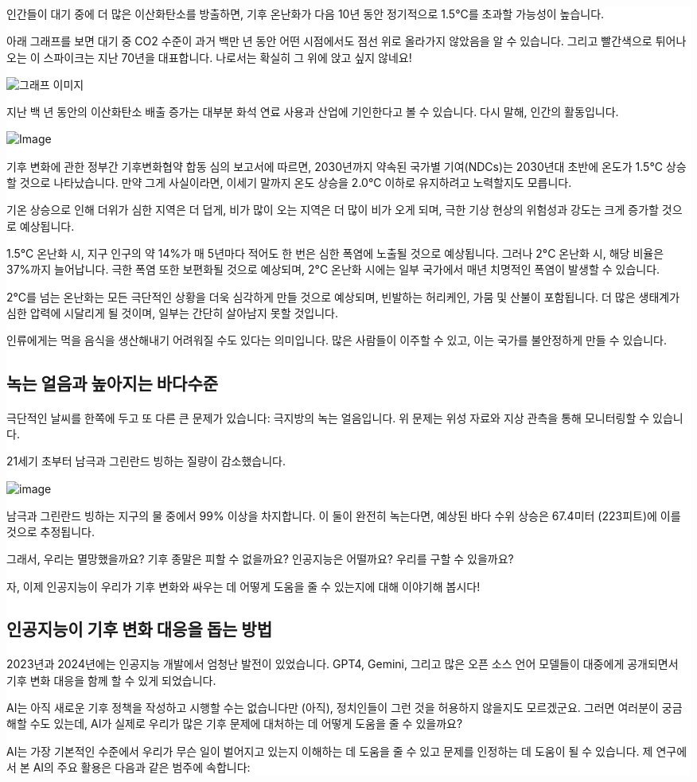 인간들이 대기 중에 더 많은 이산화탄소를 방출하면, 기후 온난화가 다음 10년 동안 정기적으로 1.5°C를 초과할 가능성이 높습니다.

아래 그래프를 보면 대기 중 CO2 수준이 과거 백만 년 동안 어떤 시점에서도 점선 위로 올라가지 않았음을 알 수 있습니다. 그리고 빨간색으로 튀어나오는 이 스파이크는 지난 70년을 대표합니다. 나로서는 확실히 그 위에 앉고 싶지 않네요!

![그래프 이미지](/assets/img/2024-05-18-CanAIFixClimateChangePerspectiveofaDataNerd_2.png)

<div class="content-ad"></div>

지난 백 년 동안의 이산화탄소 배출 증가는 대부분 화석 연료 사용과 산업에 기인한다고 볼 수 있습니다. 다시 말해, 인간의 활동입니다.

![Image](/assets/img/2024-05-18-CanAIFixClimateChangePerspectiveofaDataNerd_3.png)

기후 변화에 관한 정부간 기후변화협약 합동 심의 보고서에 따르면, 2030년까지 약속된 국가별 기여(NDCs)는 2030년대 초반에 온도가 1.5°C 상승할 것으로 나타났습니다. 만약 그게 사실이라면, 이세기 말까지 온도 상승을 2.0°C 이하로 유지하려고 노력할지도 모릅니다.

기온 상승으로 인해 더위가 심한 지역은 더 덥게, 비가 많이 오는 지역은 더 많이 비가 오게 되며, 극한 기상 현상의 위험성과 강도는 크게 증가할 것으로 예상됩니다.

<div class="content-ad"></div>

1.5°C 온난화 시, 지구 인구의 약 14%가 매 5년마다 적어도 한 번은 심한 폭염에 노출될 것으로 예상됩니다. 그러나 2°C 온난화 시, 해당 비율은 37%까지 늘어납니다. 극한 폭염 또한 보편화될 것으로 예상되며, 2°C 온난화 시에는 일부 국가에서 매년 치명적인 폭염이 발생할 수 있습니다.

2°C를 넘는 온난화는 모든 극단적인 상황을 더욱 심각하게 만들 것으로 예상되며, 빈발하는 허리케인, 가뭄 및 산불이 포함됩니다. 더 많은 생태계가 심한 압력에 시달리게 될 것이며, 일부는 간단히 살아남지 못할 것입니다.

인류에게는 먹을 음식을 생산해내기 어려워질 수도 있다는 의미입니다. 많은 사람들이 이주할 수 있고, 이는 국가를 불안정하게 만들 수 있습니다.

## 녹는 얼음과 높아지는 바다수준

<div class="content-ad"></div>

극단적인 날씨를 한쪽에 두고 또 다른 큰 문제가 있습니다: 극지방의 녹는 얼음입니다. 위 문제는 위성 자료와 지상 관측을 통해 모니터링할 수 있습니다.

21세기 초부터 남극과 그린란드 빙하는 질량이 감소했습니다.

![image](/assets/img/2024-05-18-CanAIFixClimateChangePerspectiveofaDataNerd_4.png)

남극과 그린란드 빙하는 지구의 물 중에서 99% 이상을 차지합니다. 이 둘이 완전히 녹는다면, 예상된 바다 수위 상승은 67.4미터 (223피트)에 이를 것으로 추정됩니다.

<div class="content-ad"></div>

그래서, 우리는 멸망했을까요? 기후 종말은 피할 수 없을까요? 인공지능은 어떨까요? 우리를 구할 수 있을까요?

자, 이제 인공지능이 우리가 기후 변화와 싸우는 데 어떻게 도움을 줄 수 있는지에 대해 이야기해 봅시다!

## 인공지능이 기후 변화 대응을 돕는 방법

2023년과 2024년에는 인공지능 개발에서 엄청난 발전이 있었습니다. GPT4, Gemini, 그리고 많은 오픈 소스 언어 모델들이 대중에게 공개되면서 기후 변화 대응을 함께 할 수 있게 되었습니다.

<div class="content-ad"></div>

AI는 아직 새로운 기후 정책을 작성하고 시행할 수는 없습니다만 (아직), 정치인들이 그런 것을 허용하지 않을지도 모르겠군요. 그러면 여러분이 궁금해할 수도 있는데, AI가 실제로 우리가 많은 기후 문제에 대처하는 데 어떻게 도움을 줄 수 있을까요?

AI는 가장 기본적인 수준에서 우리가 무슨 일이 벌어지고 있는지 이해하는 데 도움을 줄 수 있고 문제를 인정하는 데 도움이 될 수 있습니다. 제 연구에서 본 AI의 주요 활용은 다음과 같은 범주에 속합니다:
